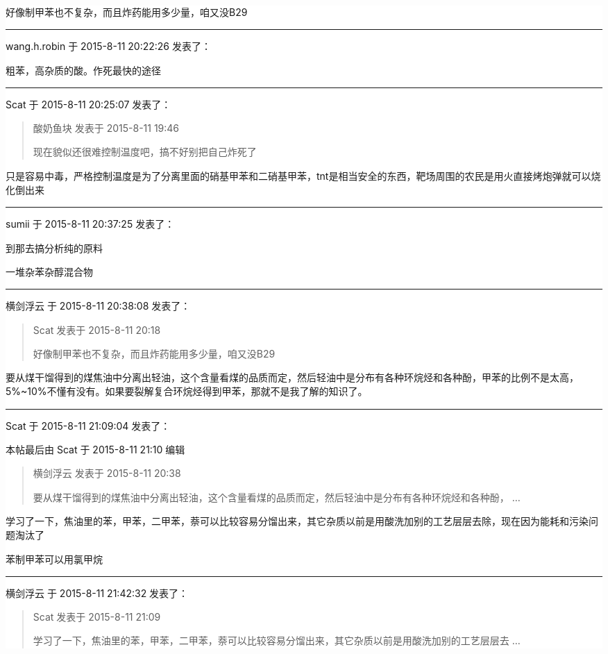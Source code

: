 

好像制甲苯也不复杂，而且炸药能用多少量，咱又没B29

---------

wang.h.robin 于 2015-8-11 20:22:26 发表了：

粗苯，高杂质的酸。作死最快的途径

---------

Scat 于 2015-8-11 20:25:07 发表了：

> 酸奶鱼块 发表于 2015-8-11 19:46
> 
> 现在貌似还很难控制温度吧，搞不好别把自己炸死了



只是容易中毒，严格控制温度是为了分离里面的硝基甲苯和二硝基甲苯，tnt是相当安全的东西，靶场周围的农民是用火直接烤炮弹就可以烧化倒出来

---------

sumii 于 2015-8-11 20:37:25 发表了：

到那去搞分析纯的原料

一堆杂苯杂醇混合物

---------

横剑浮云 于 2015-8-11 20:38:08 发表了：

> Scat 发表于 2015-8-11 20:18
> 
> 好像制甲苯也不复杂，而且炸药能用多少量，咱又没B29



要从煤干馏得到的煤焦油中分离出轻油，这个含量看煤的品质而定，然后轻油中是分布有各种环烷烃和各种酚，甲苯的比例不是太高，5%~10%不懂有没有。如果要裂解复合环烷烃得到甲苯，那就不是我了解的知识了。

---------

Scat 于 2015-8-11 21:09:04 发表了：

本帖最后由 Scat 于 2015-8-11 21:10 编辑 


> 
> 横剑浮云 发表于 2015-8-11 20:38
> 
> 要从煤干馏得到的煤焦油中分离出轻油，这个含量看煤的品质而定，然后轻油中是分布有各种环烷烃和各种酚， ...



学习了一下，焦油里的苯，甲苯，二甲苯，萘可以比较容易分馏出来，其它杂质以前是用酸洗加别的工艺层层去除，现在因为能耗和污染问题淘汰了

苯制甲苯可以用氯甲烷

---------

横剑浮云 于 2015-8-11 21:42:32 发表了：

> Scat 发表于 2015-8-11 21:09
> 
> 学习了一下，焦油里的苯，甲苯，二甲苯，萘可以比较容易分馏出来，其它杂质以前是用酸洗加别的工艺层层去 ...
